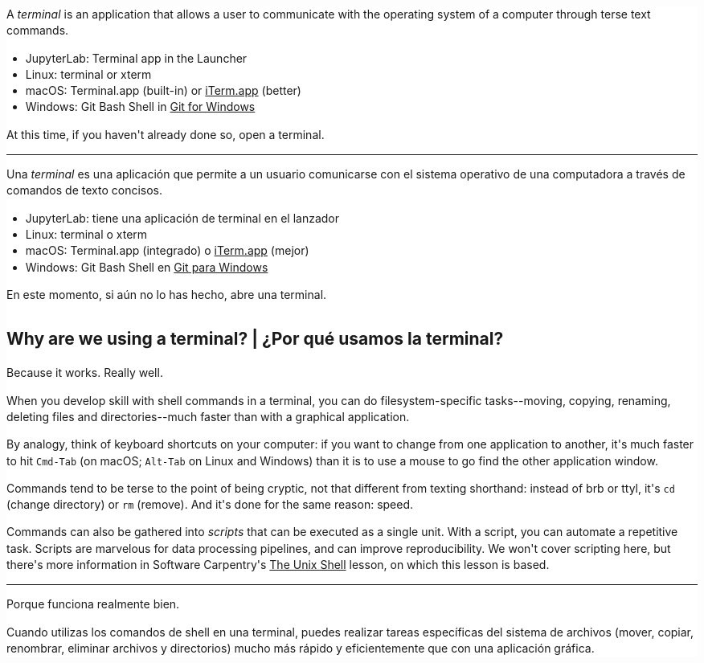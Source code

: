 A _terminal_ is an application that allows a user to communicate with the
operating system of a computer through terse text commands.

- JupyterLab: Terminal app in the Launcher
- Linux: terminal or xterm
- macOS: Terminal.app (built-in) or [iTerm.app](https://www.iterm2.com/) (better)
- Windows: Git Bash Shell in [Git for Windows](https://gitforwindows.org/)

At this time, if you haven't already done so, open a terminal.

---

Una _terminal_ es una aplicación que permite a un usuario comunicarse con el
sistema operativo de una computadora a través de comandos de texto concisos.

- JupyterLab: tiene una aplicación de terminal en el lanzador
- Linux: terminal o xterm
- macOS: Terminal.app (integrado) o [iTerm.app](https://www.iterm2.com/) (mejor)
- Windows: Git Bash Shell en [Git para Windows](https://gitforwindows.org/)

En este momento, si aún no lo has hecho, abre una terminal.

## Why are we using a terminal? | ¿Por qué usamos la terminal?

Because it works. Really well.

When you develop skill with shell commands in a terminal, you can do
filesystem-specific tasks--moving, copying, renaming, deleting files and
directories--much faster than with a graphical application.

By analogy, think of keyboard shortcuts on your computer:
if you want to change from one application to another, it's much faster to hit
`Cmd-Tab` (on macOS; `Alt-Tab` on Linux and Windows) than it is to use a mouse
to go find the other application window.

Commands tend to be terse to the point of being cryptic, not that different
from texting shorthand: instead of brb or ttyl, it's `cd` (change directory) or
`rm` (remove). And it's done for the same reason: speed.

Commands can also be gathered into _scripts_ that can be executed as a single
unit. With a script, you can automate a repetitive task.
Scripts are marvelous for data processing pipelines, and can improve
reproducibility. We won't cover scripting here, but there's more information in
Software Carpentry's
[The Unix Shell](https://swcarpentry.github.io/shell-novice/) lesson, on which
this lesson is based.

---

Porque funciona realmente bien.

Cuando utilizas los comandos de shell en una terminal, puedes realizar tareas
específicas del sistema de archivos (mover, copiar, renombrar, eliminar
archivos y directorios) mucho más rápido y eficientemente que con una
aplicación gráfica.
